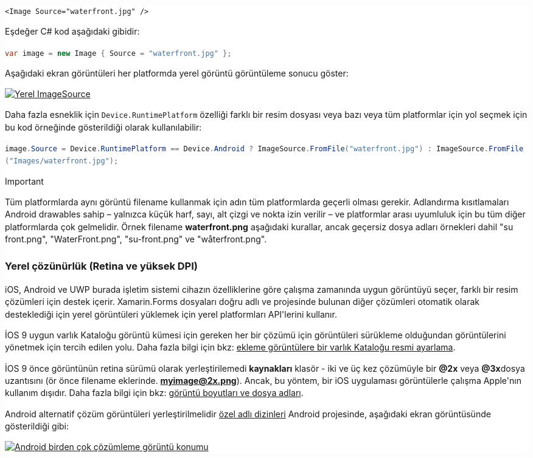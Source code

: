 ```xaml
<Image Source="waterfront.jpg" />
```

Eşdeğer C# kod aşağıdaki gibidir:

```csharp
var image = new Image { Source = "waterfront.jpg" };
```

Aşağıdaki ekran görüntüleri her platformda yerel görüntü görüntüleme sonucu göster:

[![Yerel ImageSource](images-images/local-sml.png "örnek uygulama yerel görüntü görüntüleme")](images-images/local.png#lightbox "örnek uygulama yerel görüntü görüntüleme")

Daha fazla esneklik için `Device.RuntimePlatform` özelliği farklı bir resim dosyası veya bazı veya tüm platformlar için yol seçmek için bu kod örneğinde gösterildiği olarak kullanılabilir:

```csharp
image.Source = Device.RuntimePlatform == Device.Android ? ImageSource.FromFile("waterfront.jpg") : ImageSource.FromFile("Images/waterfront.jpg");
```

> [!IMPORTANT]
> Tüm platformlarda aynı görüntü filename kullanmak için adın tüm platformlarda geçerli olması gerekir. Adlandırma kısıtlamaları Android drawables sahip – yalnızca küçük harf, sayı, alt çizgi ve nokta izin verilir – ve platformlar arası uyumluluk için bu tüm diğer platformlarda çok gelmelidir. Örnek filename **waterfront.png** aşağıdaki kurallar, ancak geçersiz dosya adları örnekleri dahil "su front.png", "WaterFront.png", "su-front.png" ve "wåterfront.png".

<a name="Native_Resolutions" />

### <a name="native-resolutions-retina-and-high-dpi"></a>Yerel çözünürlük (Retina ve yüksek DPI)

iOS, Android ve UWP burada işletim sistemi cihazın özelliklerine göre çalışma zamanında uygun görüntüyü seçer, farklı bir resim çözümleri için destek içerir. Xamarin.Forms dosyaları doğru adlı ve projesinde bulunan diğer çözümleri otomatik olarak desteklediği için yerel görüntüleri yüklemek için yerel platformları API'lerini kullanır.

İOS 9 uygun varlık Kataloğu görüntü kümesi için gereken her bir çözümü için görüntüleri sürükleme olduğundan görüntülerini yönetmek için tercih edilen yolu. Daha fazla bilgi için bkz: [ekleme görüntülere bir varlık Kataloğu resmi ayarlama](~/ios/app-fundamentals/images-icons/displaying-an-image.md).

İOS 9 önce görüntünün retina sürümü olarak yerleştirilemedi **kaynakları** klasör - iki ve üç kez çözümüyle bir **@2x** veya **@3x**dosya uzantısını (ör önce filename eklerinde. **myimage@2x.png**). Ancak, bu yöntem, bir iOS uygulaması görüntülerle çalışma Apple'nın kullanım dışıdır. Daha fazla bilgi için bkz: [görüntü boyutları ve dosya adları](~/ios/app-fundamentals/images-icons/displaying-an-image.md).

Android alternatif çözüm görüntüleri yerleştirilmelidir [özel adlı dizinleri](http://developer.android.com/guide/practices/screens_support.html) Android projesinde, aşağıdaki ekran görüntüsünde gösterildiği gibi:

[![Android birden çok çözümleme görüntü konumu](images-images/xs-highdpisolution-sml.png "Android birden çok çözümleme görüntü konumu")](images-images/xs-highdpisolution.png#lightbox "Android birden çok çözümleme görüntü konumu")

